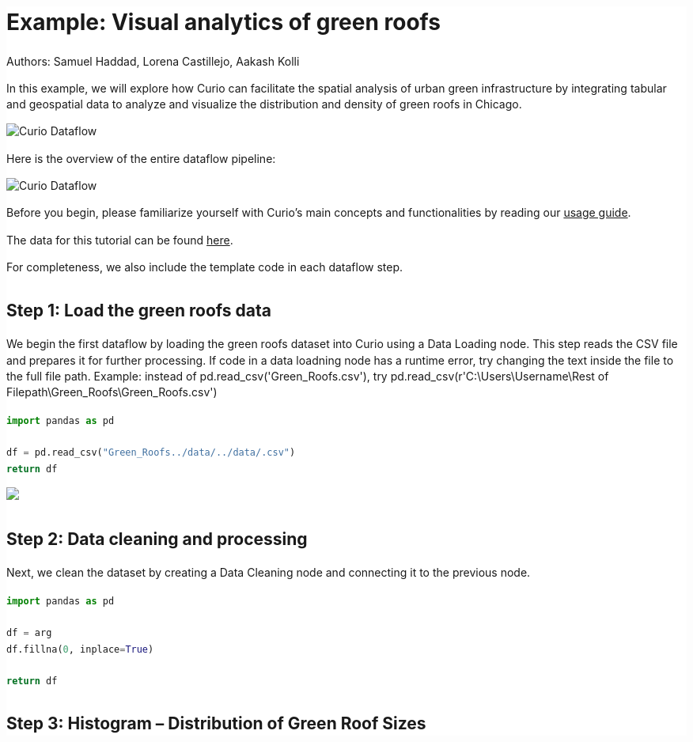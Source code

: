 # Example: Visual analytics of green roofs

Authors: Samuel Haddad, Lorena Castillejo, Aakash Kolli

In this example, we will explore how Curio can facilitate the spatial analysis of urban green infrastructure by integrating tabular and geospatial data to analyze and visualize the distribution and density of green roofs in Chicago.

![Curio Dataflow](../images/10.gif)

Here is the overview of the entire dataflow pipeline:

![Curio Dataflow](../images/10-1.png)

Before you begin, please familiarize yourself with Curio’s main concepts and functionalities by reading our [usage guide](https://github.com/urban-toolkit/curio/blob/main/docs/USAGE.md).

The data for this tutorial can be found [here](../data/Green_Roofs.zip).

For completeness, we also include the template code in each dataflow step.

## Step 1: Load the green roofs data

We begin the first dataflow by loading the green roofs dataset into Curio using a Data Loading node. This step reads the CSV file and prepares it for further processing. If code in a data loadning node has a runtime error, try changing the text inside the file to the full file path. Example: instead of pd.read_csv('Green_Roofs.csv'), try pd.read_csv(r'C:\Users\Username\Rest of Filepath\Green_Roofs\Green_Roofs.csv')

```python
import pandas as pd

df = pd.read_csv("Green_Roofs../data/../data/.csv")
return df
```

![](../images/10-2.png)

## Step 2: Data cleaning and processing

Next, we clean the dataset by creating a Data Cleaning node and connecting it to the previous node.

```python
import pandas as pd

df = arg
df.fillna(0, inplace=True)

return df
```

## Step 3: Histogram – Distribution of Green Roof Sizes
